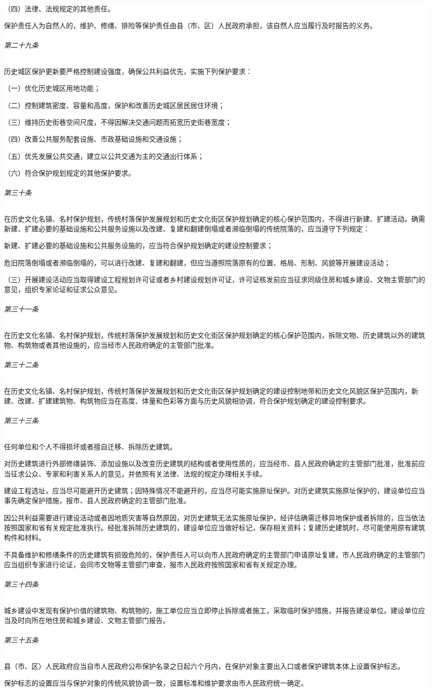 （四）法律、法规规定的其他责任。

保护责任人为自然人的，维护、修缮、排险等保护责任由县（市、区）人民政府承担，该自然人应当履行及时报告的义务。

###### 第二十九条

历史城区保护更新要严格控制建设强度，确保公共利益优先，实施下列保护要求：

（一）优化历史城区用地功能；

（二）控制建筑密度、容量和高度，保护和改善历史城区居民居住环境；

（三）维持历史街巷空间尺度，不得因解决交通问题而拓宽历史街巷宽度；

（四）改善公共服务配套设施、市政基础设施和交通设施；

（五）优先发展公共交通，建立以公共交通为主的交通出行体系；

（六）符合保护规划规定的其他保护要求。

###### 第三十条

在历史文化名镇、名村保护规划，传统村落保护发展规划和历史文化街区保护规划确定的核心保护范围内，不得进行新建、扩建活动。确需新建、扩建必要的基础设施和公共服务设施以及改建、复建和翻建倒塌或者濒临倒塌的传统院落的，应当遵守下列规定：

新建、扩建必要的基础设施和公共服务设施的，应当符合保护规划确定的建设控制要求；

危旧院落倒塌或者濒临倒塌的，可以进行改建、复建和翻建，但应当遵照院落原有的位置、格局、形制、风貌等开展建设活动；

（三）开展建设活动应当取得建设工程规划许可证或者乡村建设规划许可证，许可证核发前应当征求同级住房和城乡建设、文物主管部门的意见，组织专家论证和征求公众意见。

###### 第三十一条

在历史文化名镇、名村保护规划，传统村落保护发展规划和历史文化街区保护规划确定的核心保护范围内，拆除文物、历史建筑以外的建筑物、构筑物或者其他设施的，应当经市人民政府确定的主管部门批准。

###### 第三十二条

在历史文化名镇、名村保护规划，传统村落保护发展规划和历史文化街区保护规划确定的建设控制地带和历史文化风貌区保护范围内，新建、改建、扩建建筑物、构筑物应当在高度、体量和色彩等方面与历史风貌相协调，符合保护规划确定的建设控制要求。

###### 第三十三条

任何单位和个人不得损坏或者擅自迁移、拆除历史建筑。

对历史建筑进行外部修缮装饰、添加设施以及改变历史建筑的结构或者使用性质的，应当经市、县人民政府确定的主管部门批准，批准前应当征求公众、专家和利害关系人的意见，并依照有关法律、法规的规定办理相关手续。

建设工程选址，应当尽可能避开历史建筑；因特殊情况不能避开的，应当尽可能实施原址保护。对历史建筑实施原址保护的，建设单位应当事先确定保护措施，报市、县人民政府确定的主管部门批准。

因公共利益需要进行建设活动或者因地质灾害等自然原因，对历史建筑无法实施原址保护，经评估确需迁移异地保护或者拆除的，应当依法按照国家和省有关规定批准执行。经批准拆除历史建筑的，建设单位应当做好标记，保存相关资料；复建历史建筑时，尽可能使用原有建筑构件和材料。

不具备维护和修缮条件的历史建筑有损毁危险的，保护责任人可以向市人民政府确定的主管部门申请原址复建，市人民政府确定的主管部门应当组织专家进行论证，会同市文物等主管部门审查，报市人民政府按照国家和省有关规定办理。

###### 第三十四条

城乡建设中发现有保护价值的建筑物、构筑物的，施工单位应当立即停止拆除或者施工，采取临时保护措施，并报告建设单位。建设单位应当及时向所在地住房和城乡建设、文物主管部门报告。

###### 第三十五条

县（市、区）人民政府应当自市人民政府公布保护名录之日起六个月内，在保护对象主要出入口或者保护建筑本体上设置保护标志。

保护标志的设置应当与保护对象的传统风貌协调一致，设置标准和维护要求由市人民政府统一确定。
